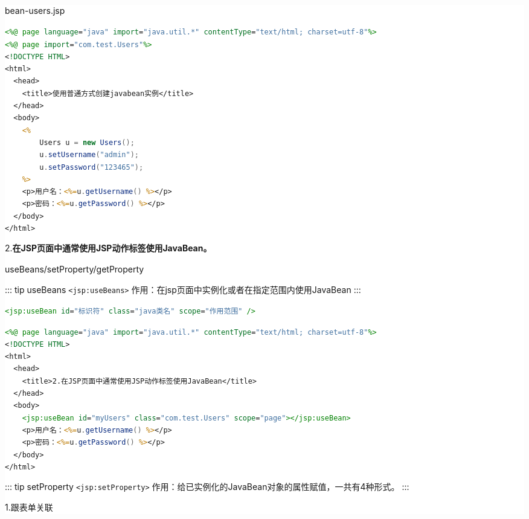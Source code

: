 bean-users.jsp

```jsp
<%@ page language="java" import="java.util.*" contentType="text/html; charset=utf-8"%>
<%@ page import="com.test.Users"%>
<!DOCTYPE HTML>
<html>
  <head>    
    <title>使用普通方式创建javabean实例</title>
  </head>
  <body>
    <%
	    Users u = new Users();
	    u.setUsername("admin");
	    u.setPassword("123465");
    %>
    <p>用户名：<%=u.getUsername() %></p>
    <p>密码：<%=u.getPassword() %></p>
  </body>
</html>
```

2.**在JSP页面中通常使用JSP动作标签使用JavaBean。**

useBeans/setProperty/getProperty

::: tip useBeans
`<jsp:useBeans>`
作用：在jsp页面中实例化或者在指定范围内使用JavaBean
:::

```jsp
<jsp:useBean id="标识符" class="java类名" scope="作用范围" />
```

```jsp
<%@ page language="java" import="java.util.*" contentType="text/html; charset=utf-8"%>
<!DOCTYPE HTML>
<html>
  <head>    
    <title>2.在JSP页面中通常使用JSP动作标签使用JavaBean</title>
  </head>
  <body>
    <jsp:useBean id="myUsers" class="com.test.Users" scope="page"></jsp:useBean>
    <p>用户名：<%=u.getUsername() %></p>
    <p>密码：<%=u.getPassword() %></p>
  </body>
</html>
```

::: tip setProperty
`<jsp:setProperty>`
作用：给已实例化的JavaBean对象的属性赋值，一共有4种形式。
:::

1.跟表单关联
